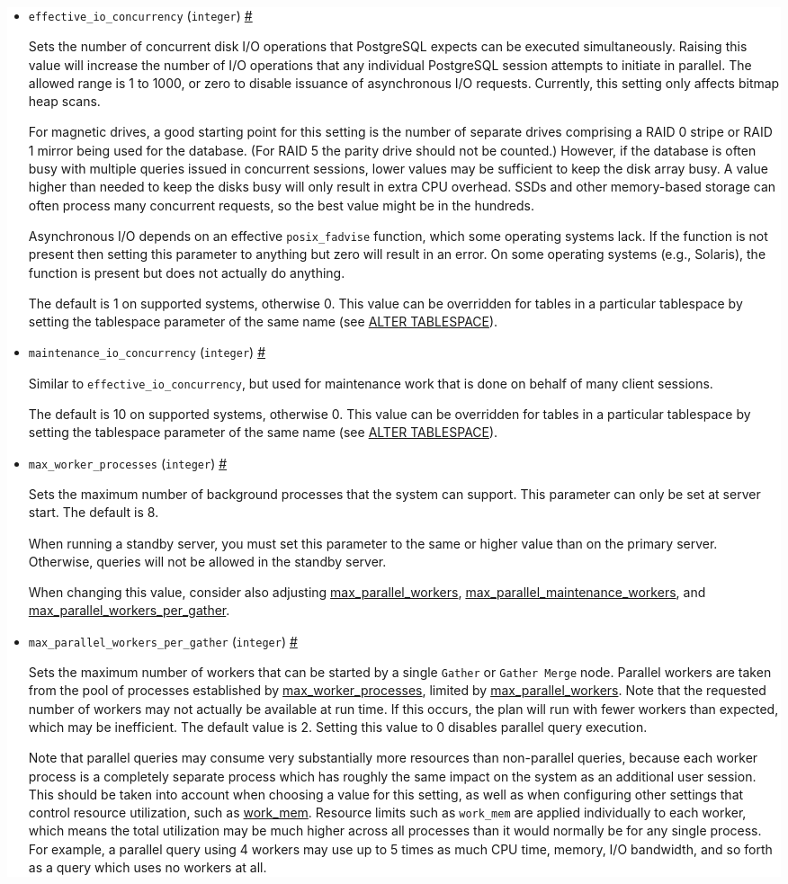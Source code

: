 * `effective_io_concurrency` (`integer`) [#](#GUC-EFFECTIVE-IO-CONCURRENCY)

    Sets the number of concurrent disk I/O operations that PostgreSQL expects can be executed simultaneously. Raising this value will increase the number of I/O operations that any individual PostgreSQL session attempts to initiate in parallel. The allowed range is 1 to 1000, or zero to disable issuance of asynchronous I/O requests. Currently, this setting only affects bitmap heap scans.

    For magnetic drives, a good starting point for this setting is the number of separate drives comprising a RAID 0 stripe or RAID 1 mirror being used for the database. (For RAID 5 the parity drive should not be counted.) However, if the database is often busy with multiple queries issued in concurrent sessions, lower values may be sufficient to keep the disk array busy. A value higher than needed to keep the disks busy will only result in extra CPU overhead. SSDs and other memory-based storage can often process many concurrent requests, so the best value might be in the hundreds.

    Asynchronous I/O depends on an effective `posix_fadvise` function, which some operating systems lack. If the function is not present then setting this parameter to anything but zero will result in an error. On some operating systems (e.g., Solaris), the function is present but does not actually do anything.

    The default is 1 on supported systems, otherwise 0. This value can be overridden for tables in a particular tablespace by setting the tablespace parameter of the same name (see [ALTER TABLESPACE](sql-altertablespace.html "ALTER TABLESPACE")).

* `maintenance_io_concurrency` (`integer`) [#](#GUC-MAINTENANCE-IO-CONCURRENCY)

    Similar to `effective_io_concurrency`, but used for maintenance work that is done on behalf of many client sessions.

    The default is 10 on supported systems, otherwise 0. This value can be overridden for tables in a particular tablespace by setting the tablespace parameter of the same name (see [ALTER TABLESPACE](sql-altertablespace.html "ALTER TABLESPACE")).

* `max_worker_processes` (`integer`) [#](#GUC-MAX-WORKER-PROCESSES)

    Sets the maximum number of background processes that the system can support. This parameter can only be set at server start. The default is 8.

    When running a standby server, you must set this parameter to the same or higher value than on the primary server. Otherwise, queries will not be allowed in the standby server.

    When changing this value, consider also adjusting [max\_parallel\_workers](runtime-config-resource.html#GUC-MAX-PARALLEL-WORKERS), [max\_parallel\_maintenance\_workers](runtime-config-resource.html#GUC-MAX-PARALLEL-MAINTENANCE-WORKERS), and [max\_parallel\_workers\_per\_gather](runtime-config-resource.html#GUC-MAX-PARALLEL-WORKERS-PER-GATHER).

* `max_parallel_workers_per_gather` (`integer`) [#](#GUC-MAX-PARALLEL-WORKERS-PER-GATHER)

    Sets the maximum number of workers that can be started by a single `Gather` or `Gather Merge` node. Parallel workers are taken from the pool of processes established by [max\_worker\_processes](runtime-config-resource.html#GUC-MAX-WORKER-PROCESSES), limited by [max\_parallel\_workers](runtime-config-resource.html#GUC-MAX-PARALLEL-WORKERS). Note that the requested number of workers may not actually be available at run time. If this occurs, the plan will run with fewer workers than expected, which may be inefficient. The default value is 2. Setting this value to 0 disables parallel query execution.

    Note that parallel queries may consume very substantially more resources than non-parallel queries, because each worker process is a completely separate process which has roughly the same impact on the system as an additional user session. This should be taken into account when choosing a value for this setting, as well as when configuring other settings that control resource utilization, such as [work\_mem](runtime-config-resource.html#GUC-WORK-MEM). Resource limits such as `work_mem` are applied individually to each worker, which means the total utilization may be much higher across all processes than it would normally be for any single process. For example, a parallel query using 4 workers may use up to 5 times as much CPU time, memory, I/O bandwidth, and so forth as a query which uses no workers at all.
